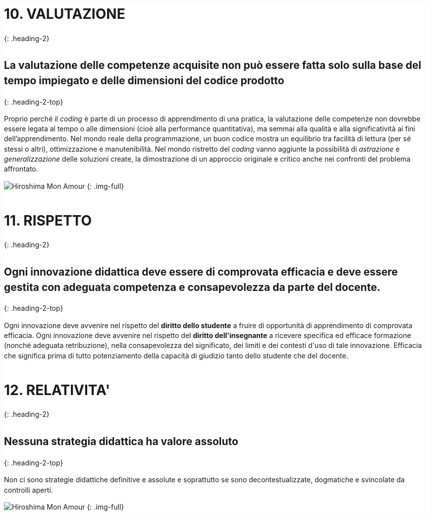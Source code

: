# 10. VALUTAZIONE
{: .heading-2}

## La valutazione delle competenze acquisite non può essere fatta solo sulla base del tempo impiegato e delle dimensioni del codice prodotto
{: .heading-2-top}

Proprio perché il *coding* è parte di un processo di apprendimento di una pratica, la valutazione delle competenze non dovrebbe essere legata al tempo o alle dimensioni (cioè alla performance quantitativa), ma semmai alla qualità e alla significatività ai fini dell’apprendimento. Nel mondo reale della programmazione, un buon codice mostra un equilibrio tra facilità di lettura (per sé stessi o altri), ottimizzazione e manutenibilità. Nel mondo ristretto del *coding* vanno aggiunte la possibilità di *astrazione* e *generalizzazione* delle soluzioni create, la dimostrazione di un approccio originale e critico anche nei confronti del problema affrontato.
 
![Hiroshima Mon Amour](/images/film-25.jpg "Hiroshima Mon Amour")
{: .img-full}

# 11. RISPETTO
{: .heading-2}

## Ogni innovazione didattica deve essere di comprovata efficacia e deve essere gestita con adeguata competenza e consapevolezza da parte del docente.
{: .heading-2-top} 

Ogni innovazione deve avvenire nel rispetto del **diritto dello studente** a fruire di opportunità di apprendimento di comprovata efficacia. Ogni innovazione deve avvenire nel rispetto del **diritto dell'insegnante** a ricevere specifica ed efficace formazione (nonché adeguata retribuzione), nella consapevolezza del significato, dei limiti e dei contesti d'uso di tale innovazione. Efficacia che significa prima di tutto potenziamento della capacità di giudizio tanto dello studente che del docente.

# 12. RELATIVITA'
{: .heading-2}

## Nessuna strategia didattica ha valore assoluto
{: .heading-2-top} 

Non ci sono strategie didattiche definitive e assolute e soprattutto se sono decontestualizzate, dogmatiche e svincolate da controlli aperti.

![Hiroshima Mon Amour](/images/film-12.jpg "Hiroshima Mon Amour")
{: .img-full}
